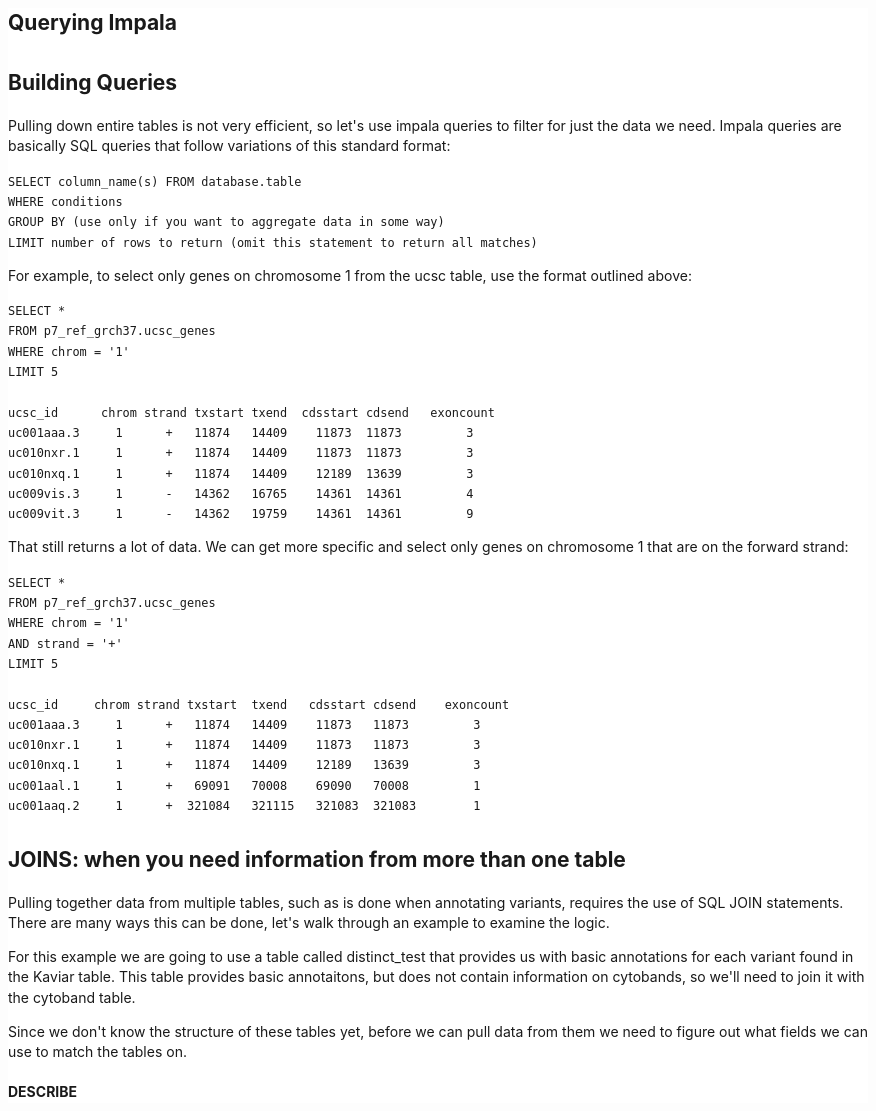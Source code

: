 <h2> Querying Impala</h2>

<h2>Building Queries</h2>
Pulling down entire tables is not very efficient, so let's use impala queries to filter for just the data we need. Impala queries are basically SQL queries that follow variations of this standard format:

    SELECT column_name(s) FROM database.table
    WHERE conditions
    GROUP BY (use only if you want to aggregate data in some way)
    LIMIT number of rows to return (omit this statement to return all matches)
    
For example, to select only genes on chromosome 1 from the ucsc table, use the format outlined above:

    SELECT * 
    FROM p7_ref_grch37.ucsc_genes 
    WHERE chrom = '1' 
    LIMIT 5
    
    ucsc_id      chrom strand txstart txend  cdsstart cdsend   exoncount
    uc001aaa.3     1      +   11874   14409    11873  11873         3
    uc010nxr.1     1      +   11874   14409    11873  11873         3
    uc010nxq.1     1      +   11874   14409    12189  13639         3
    uc009vis.3     1      -   14362   16765    14361  14361         4
    uc009vit.3     1      -   14362   19759    14361  14361         9
    
That still returns a lot of data. We can get more specific and select only genes on chromosome 1 that are on the forward strand: 

    SELECT * 
    FROM p7_ref_grch37.ucsc_genes 
    WHERE chrom = '1' 
    AND strand = '+'
    LIMIT 5

    ucsc_id     chrom strand txstart  txend   cdsstart cdsend    exoncount         
    uc001aaa.3     1      +   11874   14409    11873   11873         3 
    uc010nxr.1     1      +   11874   14409    11873   11873         3 
    uc010nxq.1     1      +   11874   14409    12189   13639         3 
    uc001aal.1     1      +   69091   70008    69090   70008         1  
    uc001aaq.2     1      +  321084   321115   321083  321083        1  
    
<h2>JOINS: when you need information from more than one table</h2>
Pulling together data from multiple tables, such as is done when annotating variants, requires the use of SQL JOIN statements. There are many ways this can be done, let's walk through an example to examine the logic.

For this example we are going to use a table called distinct_test that provides us with basic annotations for each variant found in the Kaviar table. This table provides basic annotaitons, but does not contain information on cytobands, so we'll need to join it with the cytoband table.  

Since we don't know the structure of these tables yet, before we can pull data from them we need to figure out what fields we can use to match the tables on. 

<h4>DESCRIBE</h4>
